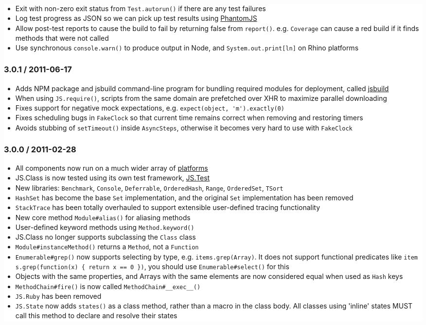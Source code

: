 * Exit with non-zero exit status from `Test.autorun()` if there  are any test
  failures
* Log test progress as JSON so we can pick up test results using
  [PhantomJS](http://www.phantomjs.org)
* Allow post-test reports to cause the build to fail by returning false from
  `report()`. e.g. `Coverage` can cause a red build if it finds methods that
  were not called
* Use synchronous `console.warn()` to produce output in Node, and
  `System.out.print[ln]` on Rhino platforms

### 3.0.1 / 2011-06-17

* Adds NPM package and jsbuild command-line program for bundling required
  modules for deployment, called
  [jsbuild](http://jsclass.jcoglan.com/packages/bundling.html)
* When using `JS.require()`, scripts from the same domain are prefetched over
  XHR to maximize parallel downloading
* Fixes support for negative mock expectations, e.g.
  `expect(object, 'm').exactly(0)`
* Fixes scheduling bugs in `FakeClock` so that current time remains correct when
  removing and restoring timers
* Avoids stubbing of `setTimeout()` inside `AsyncSteps`, otherwise it becomes
  very hard to use with `FakeClock`

### 3.0.0 / 2011-02-28

* All components now run on a much wider array of
  [platforms](http://jsclass.jcoglan.com/platforms.html)
* JS.Class is now tested using its own test framework,
  [JS.Test](http://jsclass.jcoglan.com/testing.html)
* New libraries: `Benchmark`, `Console`, `Deferrable`, `OrderedHash`, `Range`,
  `OrderedSet`, `TSort`
* `HashSet` has become the base `Set` implementation, and the original `Set`
  implementation has been removed
* `StackTrace` has been totally overhauled to support extensible user-defined
  tracing functionality
* New core method `Module#alias()` for aliasing methods
* User-defined keyword methods using `Method.keyword()`
* JS.Class no longer supports subclassing the `Class` class
* `Module#instanceMethod()` returns a `Method`, not a `Function`
* `Enumerable#grep()` now supports selecting by type, e.g. `items.grep(Array)`.
  It does not support functional predicates like
  `items.grep(function(x) { return x == 0 })`, you should use
  `Enumerable#select()` for this
* Objects with the same properties, and Arrays with the same elements are now
  considered equal when used as `Hash` keys
* `MethodChain#fire()` is now called `MethodChain#__exec__()`
* `JS.Ruby` has been removed
* `JS.State` now adds `states()` as a class method, rather than a macro in the
  class body. All classes using 'inline' states MUST call this method to declare
  and resolve their states
